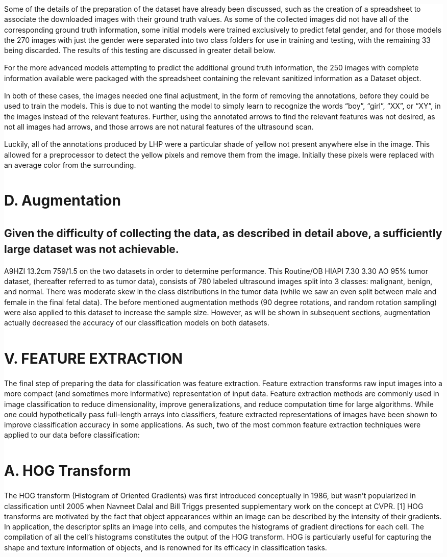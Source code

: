 Some of the details of the preparation of the dataset have already been discussed, such as the creation of a spreadsheet to associate the downloaded images with their ground truth values. As some of the collected images did not have all of the corresponding ground truth information, some initial models were trained exclusively to predict fetal gender, and for those models the 270 images with just the gender were separated into two class folders for use in training and testing, with the remaining 33 being discarded. The results of this testing are discussed in greater detail below.

For the more advanced models attempting to predict the additional ground truth information, the 250 images with complete information available were packaged with the spreadsheet containing the relevant sanitized information as a Dataset object.

In both of these cases, the images needed one final adjustment, in the form of removing the annotations, before they could be used to train the models. This is due to not wanting the model to simply learn to recognize the words “boy”, “girl”, “XX”, or “XY”, in the images instead of the relevant features. Further, using the annotated arrows to find the relevant features was not desired, as not all images had arrows, and those arrows are not natural features of the ultrasound scan.

Luckily, all of the annotations produced by LHP were a particular shade of yellow not present anywhere else in the image. This allowed for a preprocessor to detect the yellow pixels and remove them from the image. Initially these pixels were replaced with an average color from the surrounding.

# D. Augmentation

Given the difficulty of collecting the data, as described in detail above, a sufficiently large dataset was not achievable.
---
A9HZI 13.2cm 759/1.5 on the two datasets in order to determine performance. This Routine/OB HIAPI 7.30 3.30 AO 95% tumor dataset, (hereafter referred to as tumor data), consists of 780 labeled ultrasound images split into 3 classes: malignant, benign, and normal. There was moderate skew in the class distributions in the tumor data (while we saw an even split between male and female in the final fetal data). The before mentioned augmentation methods (90 degree rotations, and random rotation sampling) were also applied to this dataset to increase the sample size. However, as will be shown in subsequent sections, augmentation actually decreased the accuracy of our classification models on both datasets.

# V. FEATURE EXTRACTION

The final step of preparing the data for classification was feature extraction. Feature extraction transforms raw input images into a more compact (and sometimes more informative) representation of input data. Feature extraction methods are commonly used in image classification to reduce dimensionality, improve generalizations, and reduce computation time for large algorithms. While one could hypothetically pass full-length arrays into classifiers, feature extracted representations of images have been shown to improve classification accuracy in some applications. As such, two of the most common feature extraction techniques were applied to our data before classification:

# A. HOG Transform

The HOG transform (Histogram of Oriented Gradients) was first introduced conceptually in 1986, but wasn’t popularized in classification until 2005 when Navneet Dalal and Bill Triggs presented supplementary work on the concept at CVPR. [1] HOG transforms are motivated by the fact that object appearances within an image can be described by the intensity of their gradients. In application, the descriptor splits an image into cells, and computes the histograms of gradient directions for each cell. The compilation of all the cell’s histograms constitutes the output of the HOG transform. HOG is particularly useful for capturing the shape and texture information of objects, and is renowned for its efficacy in classification tasks.
